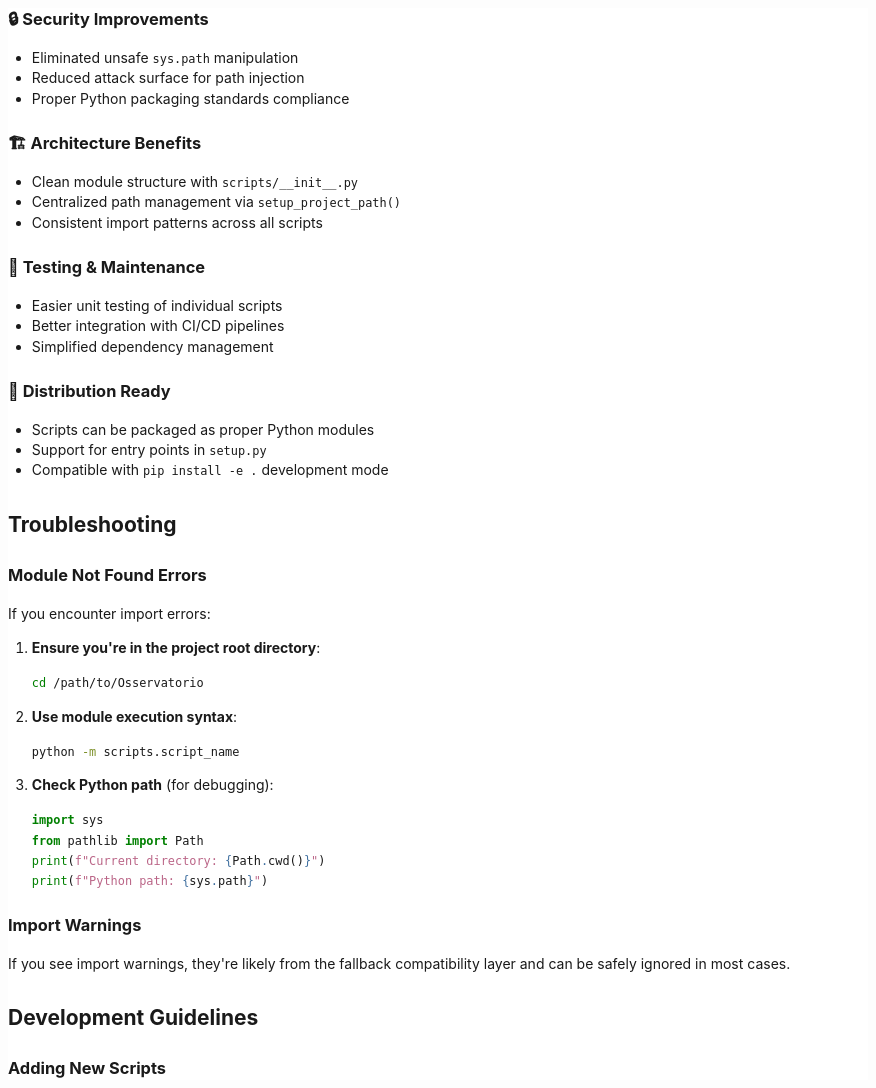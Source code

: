 ### 🔒 **Security Improvements**
- Eliminated unsafe `sys.path` manipulation
- Reduced attack surface for path injection
- Proper Python packaging standards compliance

### 🏗️ **Architecture Benefits**
- Clean module structure with `scripts/__init__.py`
- Centralized path management via `setup_project_path()`
- Consistent import patterns across all scripts

### 🧪 **Testing & Maintenance**
- Easier unit testing of individual scripts
- Better integration with CI/CD pipelines
- Simplified dependency management

### 🚀 **Distribution Ready**
- Scripts can be packaged as proper Python modules
- Support for entry points in `setup.py`
- Compatible with `pip install -e .` development mode

## Troubleshooting

### Module Not Found Errors

If you encounter import errors:

1. **Ensure you're in the project root directory**:
   ```bash
   cd /path/to/Osservatorio
   ```

2. **Use module execution syntax**:
   ```bash
   python -m scripts.script_name
   ```

3. **Check Python path** (for debugging):
   ```python
   import sys
   from pathlib import Path
   print(f"Current directory: {Path.cwd()}")
   print(f"Python path: {sys.path}")
   ```

### Import Warnings

If you see import warnings, they're likely from the fallback compatibility layer and can be safely ignored in most cases.

## Development Guidelines

### Adding New Scripts
